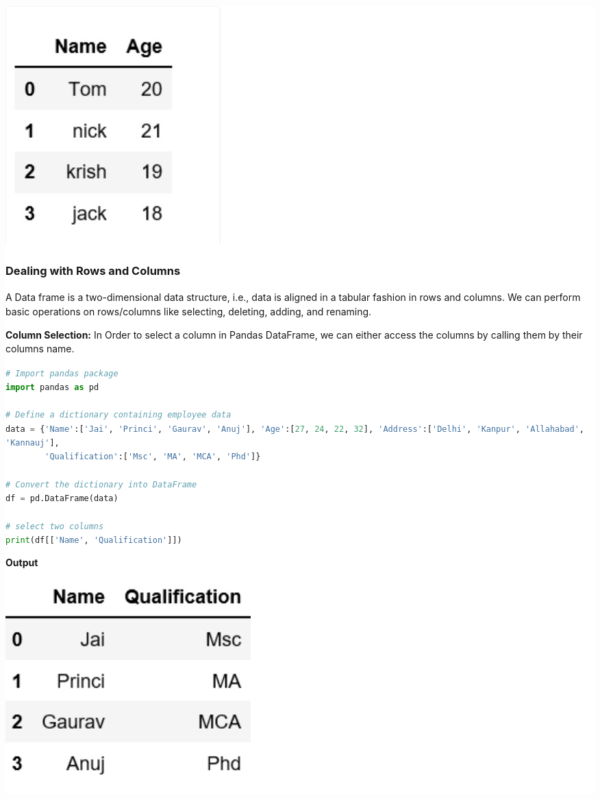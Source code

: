 ![shortcut](extras/DataFrame2_output.jpg)

### Dealing with Rows and Columns
A Data frame is a two-dimensional data structure, i.e., data is aligned in a tabular fashion in rows and columns. We can perform basic operations on rows/columns like selecting, deleting, adding, and renaming.<br>

**Column Selection:** In Order to select a column in Pandas DataFrame, we can either access the columns by calling them by their columns name.
```python
# Import pandas package
import pandas as pd
 
# Define a dictionary containing employee data
data = {'Name':['Jai', 'Princi', 'Gaurav', 'Anuj'], 'Age':[27, 24, 22, 32], 'Address':['Delhi', 'Kanpur', 'Allahabad', 'Kannauj'],
        'Qualification':['Msc', 'MA', 'MCA', 'Phd']}
 
# Convert the dictionary into DataFrame 
df = pd.DataFrame(data)
 
# select two columns
print(df[['Name', 'Qualification']])
```

**Output**

![shortcut](extras/DataFrame3_output.jpg)
